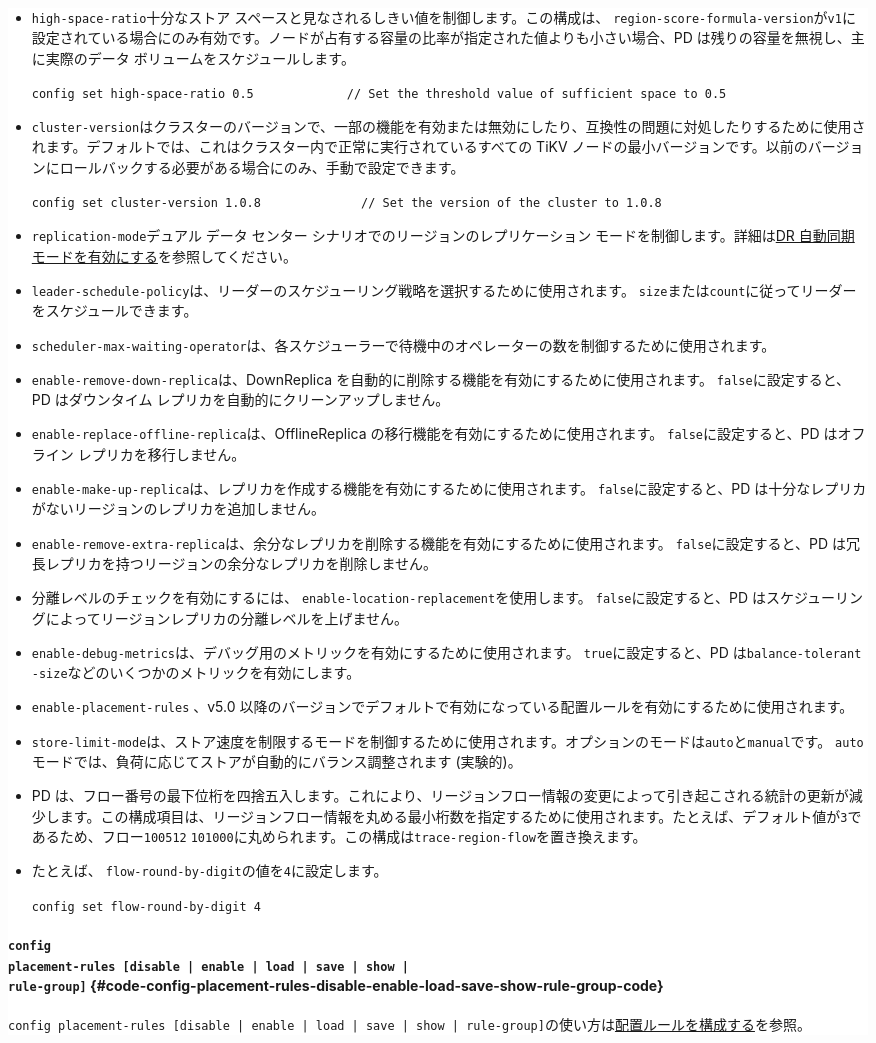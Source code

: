 -   `high-space-ratio`十分なストア スペースと見なされるしきい値を制御します。この構成は、 `region-score-formula-version`が`v1`に設定されている場合にのみ有効です。ノードが占有する容量の比率が指定された値よりも小さい場合、PD は残りの容量を無視し、主に実際のデータ ボリュームをスケジュールします。

    ```bash
    config set high-space-ratio 0.5             // Set the threshold value of sufficient space to 0.5
    ```

-   `cluster-version`はクラスターのバージョンで、一部の機能を有効または無効にしたり、互換性の問題に対処したりするために使用されます。デフォルトでは、これはクラスター内で正常に実行されているすべての TiKV ノードの最小バージョンです。以前のバージョンにロールバックする必要がある場合にのみ、手動で設定できます。

    ```bash
    config set cluster-version 1.0.8              // Set the version of the cluster to 1.0.8
    ```

-   `replication-mode`デュアル データ センター シナリオでのリージョンのレプリケーション モードを制御します。詳細は[DR 自動同期モードを有効にする](/two-data-centers-in-one-city-deployment.md#enable-the-dr-auto-sync-mode)を参照してください。

-   `leader-schedule-policy`は、リーダーのスケジューリング戦略を選択するために使用されます。 `size`または`count`に従ってリーダーをスケジュールできます。

-   `scheduler-max-waiting-operator`は、各スケジューラーで待機中のオペレーターの数を制御するために使用されます。

-   `enable-remove-down-replica`は、DownReplica を自動的に削除する機能を有効にするために使用されます。 `false`に設定すると、PD はダウンタイム レプリカを自動的にクリーンアップしません。

-   `enable-replace-offline-replica`は、OfflineReplica の移行機能を有効にするために使用されます。 `false`に設定すると、PD はオフライン レプリカを移行しません。

-   `enable-make-up-replica`は、レプリカを作成する機能を有効にするために使用されます。 `false`に設定すると、PD は十分なレプリカがないリージョンのレプリカを追加しません。

-   `enable-remove-extra-replica`は、余分なレプリカを削除する機能を有効にするために使用されます。 `false`に設定すると、PD は冗長レプリカを持つリージョンの余分なレプリカを削除しません。

-   分離レベルのチェックを有効にするには、 `enable-location-replacement`を使用します。 `false`に設定すると、PD はスケジューリングによってリージョンレプリカの分離レベルを上げません。

-   `enable-debug-metrics`は、デバッグ用のメトリックを有効にするために使用されます。 `true`に設定すると、PD は`balance-tolerant-size`などのいくつかのメトリックを有効にします。

-   `enable-placement-rules` 、v5.0 以降のバージョンでデフォルトで有効になっている配置ルールを有効にするために使用されます。

-   `store-limit-mode`は、ストア速度を制限するモードを制御するために使用されます。オプションのモードは`auto`と`manual`です。 `auto`モードでは、負荷に応じてストアが自動的にバランス調整されます (実験的)。

-   PD は、フロー番号の最下位桁を四捨五入します。これにより、リージョンフロー情報の変更によって引き起こされる統計の更新が減少します。この構成項目は、リージョンフロー情報を丸める最小桁数を指定するために使用されます。たとえば、デフォルト値が`3`であるため、フロー`100512` `101000`に丸められます。この構成は`trace-region-flow`を置き換えます。

-   たとえば、 `flow-round-by-digit`の値を`4`に設定します。

    
    ```bash
    config set flow-round-by-digit 4
    ```

#### <code>config placement-rules [disable | enable | load | save | show | rule-group]</code> {#code-config-placement-rules-disable-enable-load-save-show-rule-group-code}

`config placement-rules [disable | enable | load | save | show | rule-group]`の使い方は[配置ルールを構成する](/configure-placement-rules.md#configure-rules)を参照。
